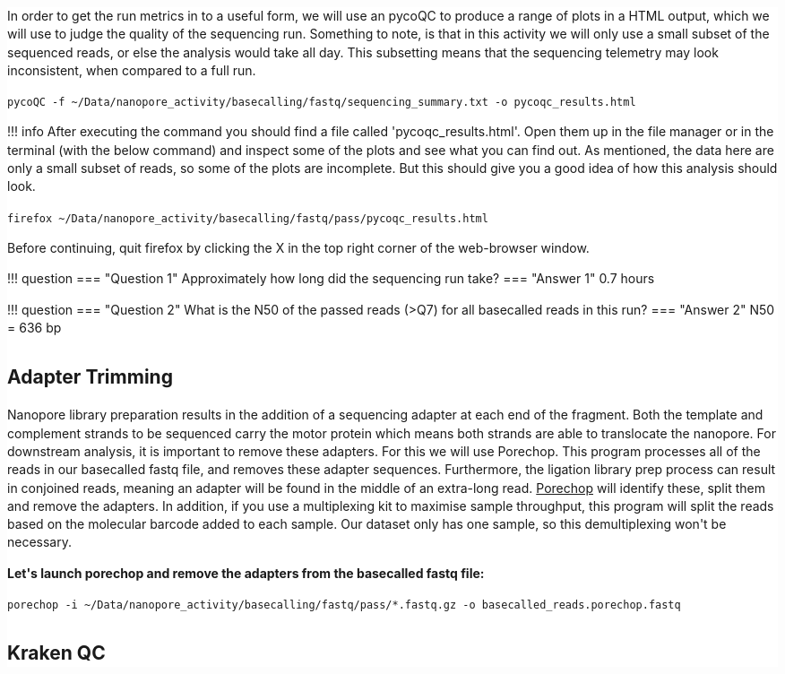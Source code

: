 In order to get the run metrics in to a useful form, we will use an pycoQC to produce a range of plots in a HTML output, which we will use to judge the quality of the sequencing run. Something to note, is that in this activity we will only use a small subset of the sequenced reads, or else the analysis would take all day. This subsetting means that the sequencing telemetry may look inconsistent, when compared to a full run.

```
pycoQC -f ~/Data/nanopore_activity/basecalling/fastq/sequencing_summary.txt -o pycoqc_results.html
```

!!! info
    After executing the command you should find a file called 'pycoqc_results.html'. Open them up in the file manager or in the terminal (with the below command) and inspect some of the plots and see what you can find out. As mentioned, the data here are only a small subset of reads, so some of the plots are incomplete. But this should give you a good idea of how this analysis should look.

```
firefox ~/Data/nanopore_activity/basecalling/fastq/pass/pycoqc_results.html
```

Before continuing, quit firefox by clicking the X in the top right corner of the web-browser window.

!!! question
    === "Question 1"
        Approximately how long did the sequencing run take?
    === "Answer 1"
        0.7 hours

!!! question
    === "Question 2"
        What is the N50 of the passed reads (>Q7) for all basecalled reads in this run?
    === "Answer 2"
        N50 = 636 bp

## Adapter Trimming

Nanopore library preparation results in the addition of a sequencing adapter at each end of the fragment. Both the template and complement strands to be sequenced carry the motor protein which means both strands are able to translocate the nanopore. For downstream analysis, it is important to remove these adapters. For this we will use Porechop. This program processes all of the reads in our basecalled fastq file, and removes these adapter sequences. Furthermore, the ligation library prep process can result in conjoined reads, meaning an adapter will be found in the middle of an extra-long read. [Porechop](https://github.com/rrwick/Porechop) will identify these, split them and remove the adapters. In addition, if you use a multiplexing kit to maximise sample throughput, this program will split the reads based on the molecular barcode added to each sample. Our dataset only has one sample, so this demultiplexing won't be necessary.

**Let's launch porechop and remove the adapters from the basecalled fastq file:**

```
porechop -i ~/Data/nanopore_activity/basecalling/fastq/pass/*.fastq.gz -o basecalled_reads.porechop.fastq
```

## Kraken QC
